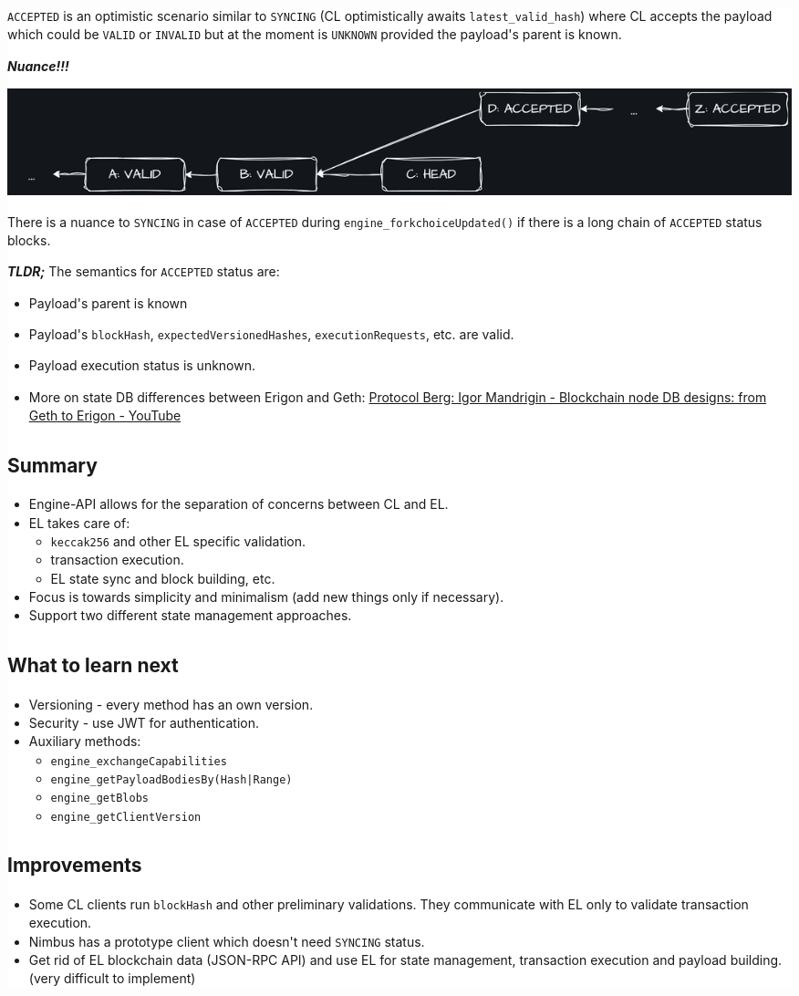 `ACCEPTED` is an optimistic scenario similar to `SYNCING` (CL optimistically awaits `latest_valid_hash`) where CL accepts the payload which could be `VALID` or `INVALID` but at the moment is `UNKNOWN` provided the payload's parent is known.

***Nuance!!!***

![single-versioned-nuance](/assets/lec-21/single-versioned-nuance.png)

There is a nuance to `SYNCING` in case of `ACCEPTED` during `engine_forkchoiceUpdated()` if there is a long chain of `ACCEPTED` status blocks.

***TLDR;***
The semantics for `ACCEPTED` status are:

- Payload's parent is known
- Payload's `blockHash`, `expectedVersionedHashes`, `executionRequests`, etc. are valid.
- Payload execution status is unknown.

- More on state DB differences between Erigon and Geth: [Protocol Berg: Igor Mandrigin - Blockchain node DB designs: from Geth to Erigon - YouTube](https://www.youtube.com/watch?v=e9S1aPDfYgw)

## Summary

- Engine-API allows for the separation of concerns between CL and EL.
- EL takes care of:
  - `keccak256` and other EL specific validation.
  - transaction execution.
  - EL state sync and block building, etc.
- Focus is towards simplicity and minimalism (add new things only if necessary).
- Support two different state management approaches.

## What to learn next

- Versioning - every method has an own version.
- Security - use JWT for authentication.
- Auxiliary methods:
  - `engine_exchangeCapabilities`
  - `engine_getPayloadBodiesBy(Hash|Range)`
  - `engine_getBlobs`
  - `engine_getClientVersion`

## Improvements

- Some CL clients run `blockHash` and other preliminary validations. They communicate with EL only to validate transaction execution.
- Nimbus has a prototype client which doesn't need `SYNCING` status.
- Get rid of EL blockchain data (JSON-RPC API) and use EL for state management, transaction execution and payload building. (very difficult to implement)
